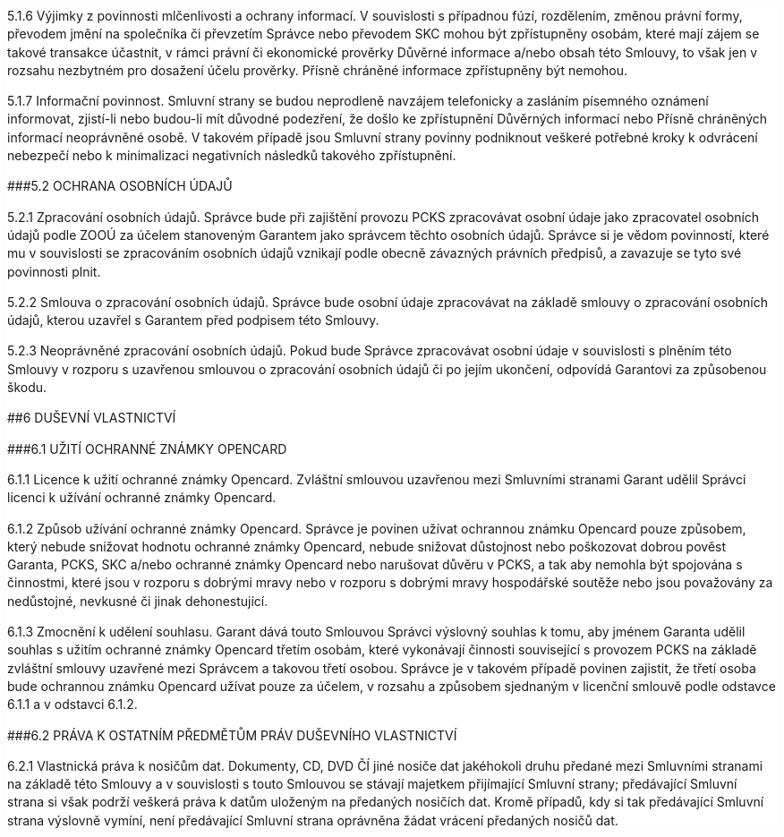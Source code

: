 5.1.6 Výjimky z povinnosti mlčenlivosti a ochrany informací. V souvislosti s případnou fúzí,
rozdělením, změnou právní formy, převodem jmění na společníka či převzetím Správce
nebo převodem SKC mohou být zpřístupněny osobám, které mají zájem se takové transakce
účastnit, v rámci právní či ekonomické prověrky Důvěrné informace a/nebo obsah této
Smlouvy, to však jen v rozsahu nezbytném pro dosažení účelu prověrky. Přísně chráněné
informace zpřístupněny být nemohou.

5.1.7 Informační povinnost. Smluvní strany se budou neprodleně navzájem telefonicky a zasláním
písemného oznámení informovat, zjistí-li nebo budou-li mít důvodné podezření, že došlo ke
zpřístupnění Důvěrných informací nebo Přísně chráněných informací neoprávněné osobě.
V takovém případě jsou Smluvní strany povinny podniknout veškeré potřebné kroky
k odvrácení nebezpečí nebo k minimalizaci negativních následků takového zpřístupnění.

###5.2 OCHRANA OSOBNÍCH ÚDAJŮ

5.2.1 Zpracování osobních údajů. Správce bude při zajištění provozu PCKS zpracovávat osobní
údaje jako zpracovatel osobních údajů podle ZOOÚ za účelem stanoveným Garantem jako
správcem těchto osobních údajů. Správce si je vědom povinností, které mu v souvislosti se
zpracováním osobních údajů vznikají podle obecně závazných právních předpisů, a zavazuje
se tyto své povinnosti plnit.

5.2.2 Smlouva o zpracování osobních údajů. Správce bude osobní údaje zpracovávat na základě
smlouvy o zpracování osobních údajů, kterou uzavřel s Garantem před podpisem této
Smlouvy.

5.2.3 Neoprávněné zpracování osobních údajů. Pokud bude Správce zpracovávat osobní údaje
v souvislosti s plněním této Smlouvy v rozporu s uzavřenou smlouvou o zpracování
osobních údajů či po jejím ukončení, odpovídá Garantovi za způsobenou škodu.

##6 DUŠEVNÍ VLASTNICTVÍ

###6.1 UŽITÍ OCHRANNÉ ZNÁMKY OPENCARD

6.1.1 Licence k užití ochranné známky Opencard. Zvláštní smlouvou uzavřenou mezi Smluvními
stranami Garant udělil Správci licenci k užívání ochranné známky Opencard.

6.1.2 Způsob užívání ochranné známky Opencard. Správce je povinen užívat ochrannou známku
Opencard pouze způsobem, který nebude snižovat hodnotu ochranné známky Opencard,
nebude snižovat důstojnost nebo poškozovat dobrou pověst Garanta, PCKS, SKC a/nebo
ochranné známky Opencard nebo narušovat důvěru v PCKS, a tak aby nemohla být
spojována s činnostmi, které jsou v rozporu s dobrými mravy nebo v rozporu s dobrými
mravy hospodářské soutěže nebo jsou považovány za nedůstojné, nevkusné či jinak
dehonestující.

6.1.3 Zmocnění k udělení souhlasu. Garant dává touto Smlouvou Správci výslovný souhlas
k tomu, aby jménem Garanta udělil souhlas s užitím ochranné známky Opencard třetím
osobám, které vykonávají činnosti související s provozem PCKS na základě zvláštní
smlouvy uzavřené mezi Správcem a takovou třetí osobou. Správce je v takovém případě
povinen zajistit, že třetí osoba bude ochrannou známku Opencard užívat pouze za účelem,
v rozsahu a způsobem sjednaným v licenční smlouvě podle odstavce 6.1.1 a v odstavci
6.1.2.

###6.2 PRÁVA K OSTATNÍM PŘEDMĚTŮM PRÁV DUŠEVNÍHO VLASTNICTVÍ

6.2.1 Vlastnická práva k nosičům dat. Dokumenty, CD, DVD ČÍ jiné nosiče dat jakéhokoli druhu
předané mezi Smluvními stranami na základě této Smlouvy a v souvislosti s touto
Smlouvou se stávají majetkem přijímající Smluvní strany; předávající Smluvní strana si
však podrží veškerá práva k datům uloženým na předaných nosičích dat. Kromě případů,
kdy si tak předávající Smluvní strana výslovně vymíní, není předávající Smluvní strana
oprávněna žádat vrácení předaných nosičů dat.
